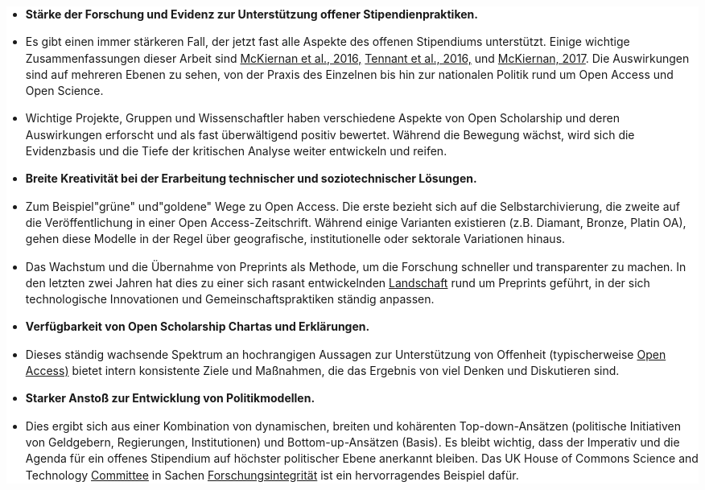 -   **Stärke der Forschung und Evidenz zur Unterstützung offener
    Stipendienpraktiken.**

-   Es gibt einen immer stärkeren Fall, der jetzt fast alle Aspekte des offenen
    Stipendiums unterstützt. Einige wichtige Zusammenfassungen dieser Arbeit
    sind [McKiernan et al., 2016,](https://doi.org/10.7554/eLife.16800) [Tennant
    et al., 2016,](https://doi.org/10.12688/f1000research.8460.3) und
    [McKiernan, 2017](https://doi.org/10.1371/journal.pbio.1002614). Die
    Auswirkungen sind auf mehreren Ebenen zu sehen, von der Praxis des Einzelnen
    bis hin zur nationalen Politik rund um Open Access und Open Science.

-   Wichtige Projekte, Gruppen und Wissenschaftler haben verschiedene Aspekte
    von Open Scholarship und deren Auswirkungen erforscht und als fast
    überwältigend positiv bewertet. Während die Bewegung wächst, wird sich die
    Evidenzbasis und die Tiefe der kritischen Analyse weiter entwickeln und
    reifen.

-   **Breite Kreativität bei der Erarbeitung technischer und soziotechnischer
    Lösungen.**

-   Zum Beispiel"grüne" und"goldene" Wege zu Open Access. Die erste bezieht sich
    auf die Selbstarchivierung, die zweite auf die Veröffentlichung in einer
    Open Access-Zeitschrift. Während einige Varianten existieren (z.B. Diamant,
    Bronze, Platin OA), gehen diese Modelle in der Regel über geografische,
    institutionelle oder sektorale Variationen hinaus.

-   Das Wachstum und die Übernahme von Preprints als Methode, um die Forschung
    schneller und transparenter zu machen. In den letzten zwei Jahren hat dies
    zu einer sich rasant entwickelnden
    [Landschaft](https://doi.org/10.31222/osf.io/796tu) rund um Preprints
    geführt, in der sich technologische Innovationen und Gemeinschaftspraktiken
    ständig anpassen.

-   **Verfügbarkeit von Open Scholarship Chartas und Erklärungen.**

-   Dieses ständig wachsende Spektrum an hochrangigen Aussagen zur Unterstützung
    von Offenheit (typischerweise [Open
    Access)](http://oad.simmons.edu/oadwiki/Declarations_in_support_of_OA)
    bietet intern konsistente Ziele und Maßnahmen, die das Ergebnis von viel
    Denken und Diskutieren sind.

-   **Starker Anstoß zur Entwicklung von Politikmodellen.**

-   Dies ergibt sich aus einer Kombination von dynamischen, breiten und
    kohärenten Top-down-Ansätzen (politische Initiativen von Geldgebern,
    Regierungen, Institutionen) und Bottom-up-Ansätzen (Basis). Es bleibt
    wichtig, dass der Imperativ und die Agenda für ein offenes Stipendium auf
    höchster politischer Ebene anerkannt bleiben. Das UK House of Commons
    Science and Technology
    [Committee](https://www.parliament.uk/business/committees/committees-a-z/commons-select/science-and-technology-committee/news-parliament-2017/research-integrity3-evidence-17-19/)
    in Sachen
    [Forschungsintegrität](https://www.parliament.uk/business/committees/committees-a-z/commons-select/science-and-technology-committee/news-parliament-2017/research-integrity3-evidence-17-19/)
    ist ein hervorragendes Beispiel dafür.
